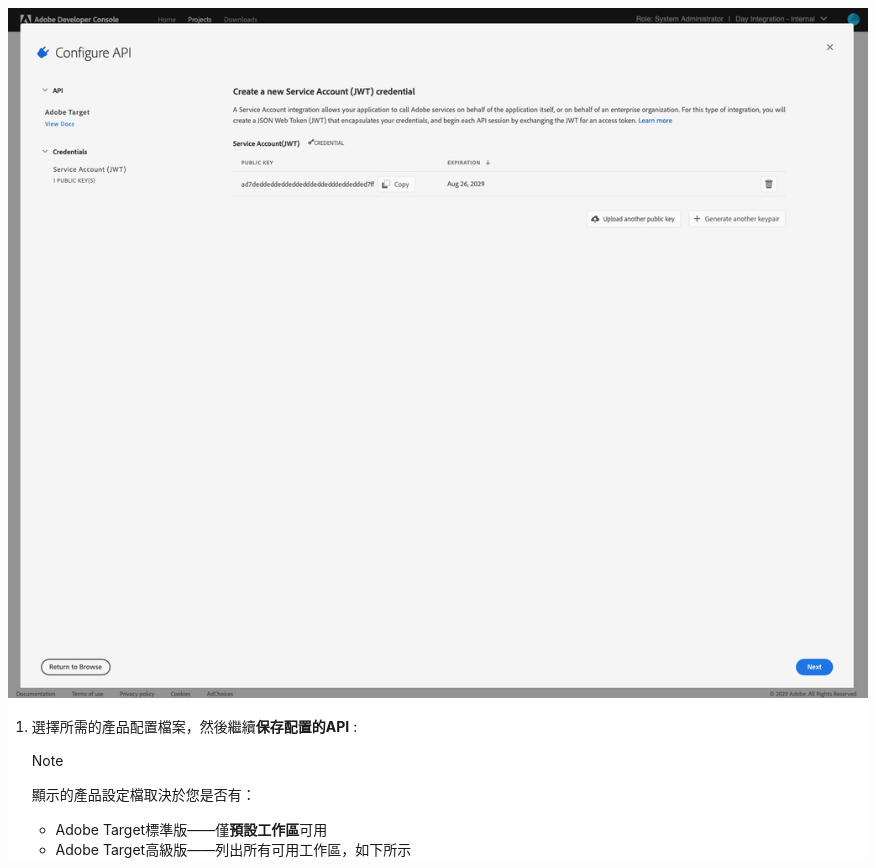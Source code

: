    ![](assets/integration-target-io-15.png)

1. 選擇所需的產品配置檔案，然後繼續&#x200B;**保存配置的API** :

   >[!NOTE]
   >
   >顯示的產品設定檔取決於您是否有：
   >
   >* Adobe Target標準版——僅&#x200B;**預設工作區**&#x200B;可用
   >* Adobe Target高級版——列出所有可用工作區，如下所示

